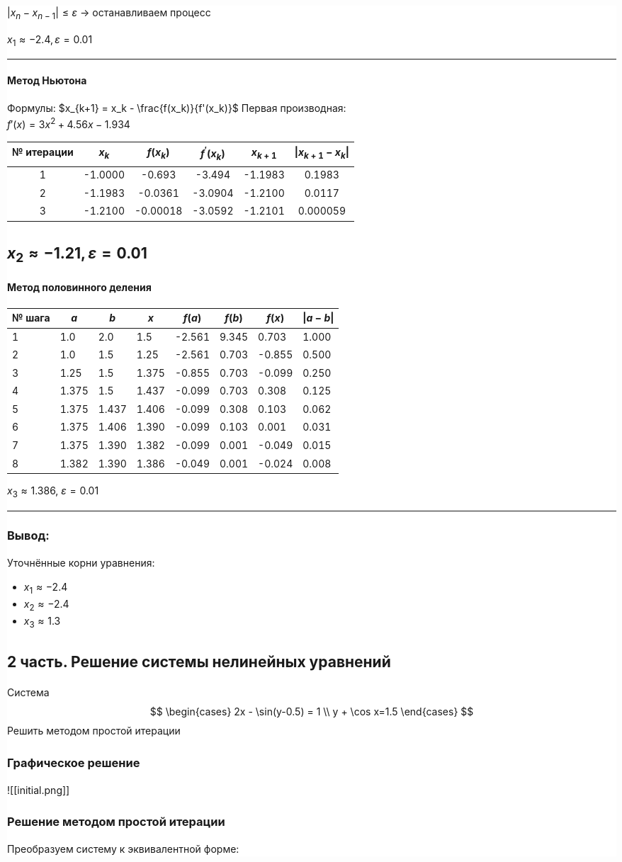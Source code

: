 $|x_n - x_{n-1}| \leq \varepsilon$ → останавливаем процесс

$x_1 \approx -2.4, \varepsilon = 0.01$
- - -
#### Метод Ньютона
Формулы: 
$x_{k+1} = x_k - \frac{f(x_k)}{f'(x_k)}$
Первая производная:  
$f'(x) = 3x^2 + 4.56x - 1.934$

| № итерации | $x_{k}$ | $f(x_{k})$ | $f^{\prime}(x_{k})$ | $x_{k+1}$ | $\|x_{k+1} - x_{k}\|$ |
| :--------: | :-----: | :--------: | :-----------------: | :-------: | :-------------------: |
|     1      | -1.0000 |   -0.693   |       -3.494        |  -1.1983  |        0.1983         |
|     2      | -1.1983 |  -0.0361   |       -3.0904       |  -1.2100  |        0.0117         |
|     3      | -1.2100 |  -0.00018  |       -3.0592       |  -1.2101  |       0.000059        |

 $x_2 \approx -1.21, \varepsilon = 0.01$
---
#### Метод половинного деления

| № шага | $a$   | $b$   | $x$   | $f(a)$ | $f(b)$ | $f(x)$ | $\|a-b\|$ |
| ------ | ----- | ----- | ----- | ------ | ------ | ------ | --------- |
| 1      | 1.0   | 2.0   | 1.5   | -2.561 | 9.345  | 0.703  | 1.000     |
| 2      | 1.0   | 1.5   | 1.25  | -2.561 | 0.703  | -0.855 | 0.500     |
| 3      | 1.25  | 1.5   | 1.375 | -0.855 | 0.703  | -0.099 | 0.250     |
| 4      | 1.375 | 1.5   | 1.437 | -0.099 | 0.703  | 0.308  | 0.125     |
| 5      | 1.375 | 1.437 | 1.406 | -0.099 | 0.308  | 0.103  | 0.062     |
| 6      | 1.375 | 1.406 | 1.390 | -0.099 | 0.103  | 0.001  | 0.031     |
| 7      | 1.375 | 1.390 | 1.382 | -0.099 | 0.001  | -0.049 | 0.015     |
| 8      | 1.382 | 1.390 | 1.386 | -0.049 | 0.001  | -0.024 | 0.008     |
$x_3 \approx 1.386$, $\varepsilon = 0.01$
- - -
### **Вывод:**  
Уточнённые корни уравнения:  
- $x_1 \approx -2.4$
- $x_2 \approx -2.4$
- $x_3 \approx 1.3$

## 2 часть. Решение системы нелинейных уравнений
Система
$$
\begin{cases}
2x - \sin(y-0.5) = 1 \\
y + \cos x=1.5
\end{cases}
$$
Решить методом простой итерации
### Графическое решение 
![[initial.png]]
### Решение методом простой итерации
Преобразуем систему к эквивалентной форме:
